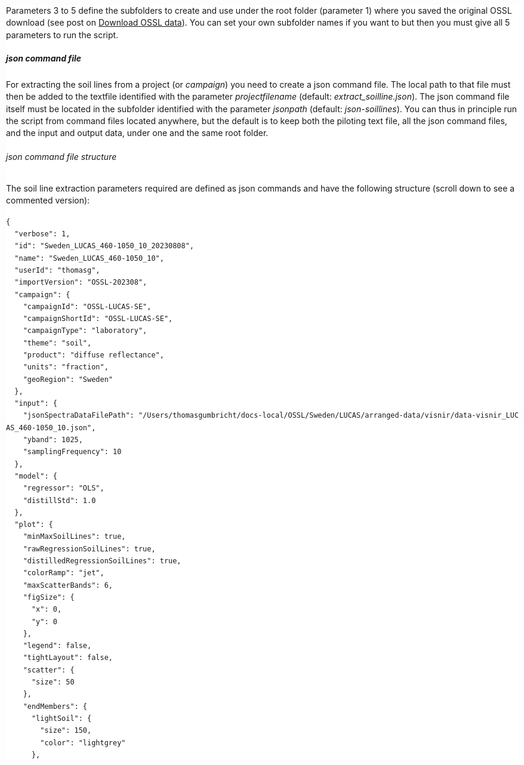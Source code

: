 Parameters 3 to 5 define the subfolders to create and use under the root folder (parameter 1) where you saved the original OSSL download (see post on [Download OSSL data](../spectrodata-OSSL4ML01-download)). You can set your own subfolder names if you want to but then you must give all 5 parameters to run the script.

##### json command file

For extracting the soil lines from a project (or _campaign_) you need to create a json command file. The local path to that file must then be added to the textfile identified with the parameter _projectfilename_ (default: _extract_soilline.json_). The json command file itself must be located in the subfolder identified with the parameter _jsonpath_ (default: _json-soillines_). You can thus in principle run the script from command files located anywhere, but the default is to keep both the piloting text file, all the json command files, and the input and output data, under one and the same root folder.

###### json command file structure

The soil line extraction parameters required are defined as json commands and have the following structure (scroll down to see a commented version):
```
{
  "verbose": 1,
  "id": "Sweden_LUCAS_460-1050_10_20230808",
  "name": "Sweden_LUCAS_460-1050_10",
  "userId": "thomasg",
  "importVersion": "OSSL-202308",
  "campaign": {
    "campaignId": "OSSL-LUCAS-SE",
    "campaignShortId": "OSSL-LUCAS-SE",
    "campaignType": "laboratory",
    "theme": "soil",
    "product": "diffuse reflectance",
    "units": "fraction",
    "geoRegion": "Sweden"
  },
  "input": {
    "jsonSpectraDataFilePath": "/Users/thomasgumbricht/docs-local/OSSL/Sweden/LUCAS/arranged-data/visnir/data-visnir_LUCAS_460-1050_10.json",
    "yband": 1025,
    "samplingFrequency": 10
  },
  "model": {
    "regressor": "OLS",
    "distillStd": 1.0
  },
  "plot": {
    "minMaxSoilLines": true,
    "rawRegressionSoilLines": true,
    "distilledRegressionSoilLines": true,
    "colorRamp": "jet",
    "maxScatterBands": 6,
    "figSize": {
      "x": 0,
      "y": 0
    },
    "legend": false,
    "tightLayout": false,
    "scatter": {
      "size": 50
    },
    "endMembers": {
      "lightSoil": {
        "size": 150,
        "color": "lightgrey"
      },
```